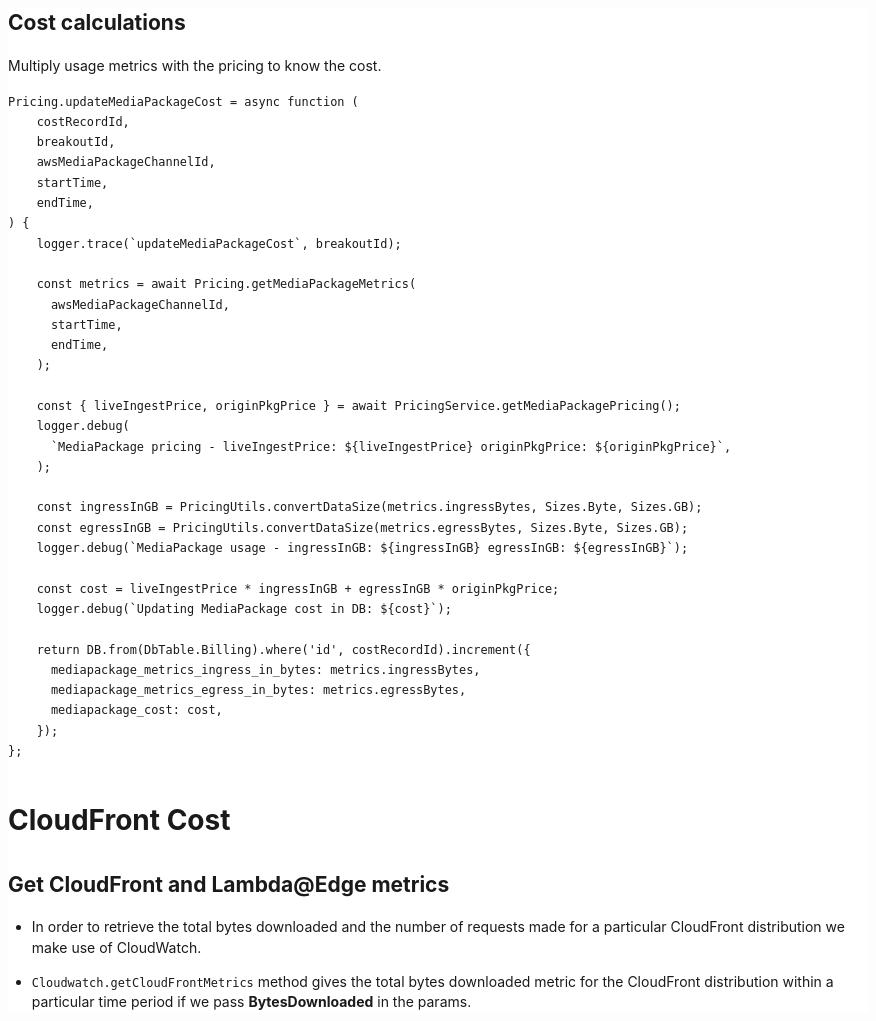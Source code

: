 ## Cost calculations

Multiply usage metrics with the pricing to know the cost.

```
Pricing.updateMediaPackageCost = async function (
    costRecordId,
    breakoutId,
    awsMediaPackageChannelId,
    startTime,
    endTime,
) {
    logger.trace(`updateMediaPackageCost`, breakoutId);

    const metrics = await Pricing.getMediaPackageMetrics(
      awsMediaPackageChannelId,
      startTime,
      endTime,
    );

    const { liveIngestPrice, originPkgPrice } = await PricingService.getMediaPackagePricing();
    logger.debug(
      `MediaPackage pricing - liveIngestPrice: ${liveIngestPrice} originPkgPrice: ${originPkgPrice}`,
    );

    const ingressInGB = PricingUtils.convertDataSize(metrics.ingressBytes, Sizes.Byte, Sizes.GB);
    const egressInGB = PricingUtils.convertDataSize(metrics.egressBytes, Sizes.Byte, Sizes.GB);
    logger.debug(`MediaPackage usage - ingressInGB: ${ingressInGB} egressInGB: ${egressInGB}`);

    const cost = liveIngestPrice * ingressInGB + egressInGB * originPkgPrice;
    logger.debug(`Updating MediaPackage cost in DB: ${cost}`);

    return DB.from(DbTable.Billing).where('id', costRecordId).increment({
      mediapackage_metrics_ingress_in_bytes: metrics.ingressBytes,
      mediapackage_metrics_egress_in_bytes: metrics.egressBytes,
      mediapackage_cost: cost,
    });
};
```

# CloudFront Cost

## Get CloudFront and Lambda@Edge metrics

* In order to retrieve the total bytes downloaded and the number of requests made for a particular CloudFront distribution we make use of CloudWatch.

* `Cloudwatch.getCloudFrontMetrics` method gives the total bytes downloaded metric for the CloudFront distribution within a particular time period if we pass **BytesDownloaded** in the params.
